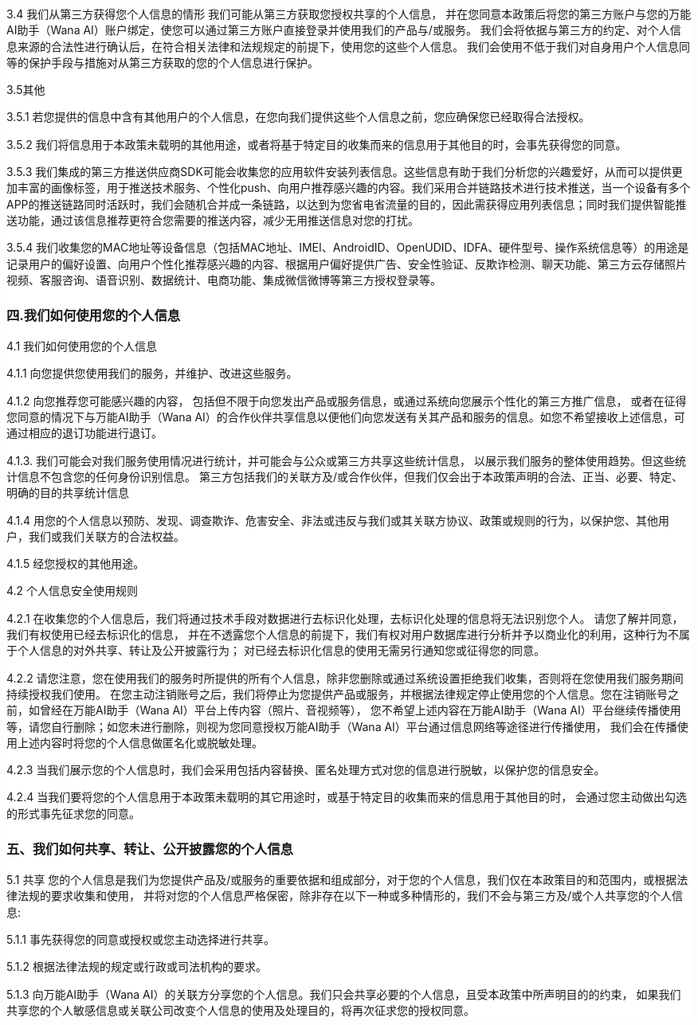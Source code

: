 3.4 我们从第三方获得您个人信息的情形
我们可能从第三方获取您授权共享的个人信息， 并在您同意本政策后将您的第三方账户与您的万能AI助手（Wana AI）账户绑定，使您可以通过第三方账户直接登录并使用我们的产品与/或服务。 我们会将依据与第三方的约定、对个人信息来源的合法性进行确认后，在符合相关法律和法规规定的前提下，使用您的这些个人信息。 我们会使用不低于我们对自身用户个人信息同等的保护手段与措施对从第三方获取的您的个人信息进行保护。

3.5其他

3.5.1 若您提供的信息中含有其他用户的个人信息，在您向我们提供这些个人信息之前，您应确保您已经取得合法授权。

3.5.2 我们将信息用于本政策未载明的其他用途，或者将基于特定目的收集而来的信息用于其他目的时，会事先获得您的同意。

3.5.3 我们集成的第三方推送供应商SDK可能会收集您的应用软件安装列表信息。这些信息有助于我们分析您的兴趣爱好，从而可以提供更加丰富的画像标签，用于推送技术服务、个性化push、向用户推荐感兴趣的内容。我们采用合并链路技术进行技术推送，当一个设备有多个APP的推送链路同时活跃时，我们会随机合并成一条链路，以达到为您省电省流量的目的，因此需获得应用列表信息；同时我们提供智能推送功能，通过该信息推荐更符合您需要的推送内容，减少无用推送信息对您的打扰。

3.5.4 我们收集您的MAC地址等设备信息（包括MAC地址、IMEI、AndroidID、OpenUDID、IDFA、硬件型号、操作系统信息等）的用途是记录用户的偏好设置、向用户个性化推荐感兴趣的内容、根据用户偏好提供广告、安全性验证、反欺诈检测、聊天功能、第三方云存储照片视频、客服咨询、语音识别、数据统计、电商功能、集成微信微博等第三方授权登录等。

### 四.我们如何使用您的个人信息

4.1 我们如何使用您的个人信息

4.1.1 向您提供您使用我们的服务，并维护、改进这些服务。

4.1.2 向您推荐您可能感兴趣的内容， 包括但不限于向您发出产品或服务信息，或通过系统向您展示个性化的第三方推广信息， 或者在征得您同意的情况下与万能AI助手（Wana AI）的合作伙伴共享信息以便他们向您发送有关其产品和服务的信息。如您不希望接收上述信息，可通过相应的退订功能进行退订。

4.1.3. 我们可能会对我们服务使用情况进行统计，并可能会与公众或第三方共享这些统计信息， 以展示我们服务的整体使用趋势。但这些统计信息不包含您的任何身份识别信息。 第三方包括我们的关联方及/或合作伙伴，但我们仅会出于本政策声明的合法、正当、必要、特定、明确的目的共享统计信息

4.1.4 用您的个人信息以预防、发现、调查欺诈、危害安全、非法或违反与我们或其关联方协议、政策或规则的行为，以保护您、其他用户，我们或我们关联方的合法权益。

4.1.5 经您授权的其他用途。

4.2 个人信息安全使用规则

4.2.1 在收集您的个人信息后，我们将通过技术手段对数据进行去标识化处理，去标识化处理的信息将无法识别您个人。 请您了解并同意，我们有权使用已经去标识化的信息， 并在不透露您个人信息的前提下，我们有权对用户数据库进行分析并予以商业化的利用，这种行为不属于个人信息的对外共享、转让及公开披露行为； 对已经去标识化信息的使用无需另行通知您或征得您的同意。

4.2.2 请您注意，您在使用我们的服务时所提供的所有个人信息，除非您删除或通过系统设置拒绝我们收集，否则将在您使用我们服务期间持续授权我们使用。 在您主动注销账号之后，我们将停止为您提供产品或服务，并根据法律规定停止使用您的个人信息。您在注销账号之前，如曾经在万能AI助手（Wana AI）平台上传内容（照片、音视频等）， 您不希望上述内容在万能AI助手（Wana AI）平台继续传播使用等，请您自行删除；如您未进行删除，则视为您同意授权万能AI助手（Wana AI）平台通过信息网络等途径进行传播使用， 我们会在传播使用上述内容时将您的个人信息做匿名化或脱敏处理。

4.2.3 当我们展示您的个人信息时，我们会采用包括内容替换、匿名处理方式对您的信息进行脱敏，以保护您的信息安全。

4.2.4 当我们要将您的个人信息用于本政策未载明的其它用途时，或基于特定目的收集而来的信息用于其他目的时， 会通过您主动做出勾选的形式事先征求您的同意。

### 五、我们如何共享、转让、公开披露您的个人信息

5.1 共享
您的个人信息是我们为您提供产品及/或服务的重要依据和组成部分，对于您的个人信息，我们仅在本政策目的和范围内，或根据法律法规的要求收集和使用， 并将对您的个人信息严格保密，除非存在以下一种或多种情形的，我们不会与第三方及/或个人共享您的个人信息:

5.1.1 事先获得您的同意或授权或您主动选择进行共享。

5.1.2 根据法律法规的规定或行政或司法机构的要求。

5.1.3 向万能AI助手（Wana AI）的关联方分享您的个人信息。我们只会共享必要的个人信息，且受本政策中所声明目的的约束， 如果我们共享您的个人敏感信息或关联公司改变个人信息的使用及处理目的，将再次征求您的授权同意。

